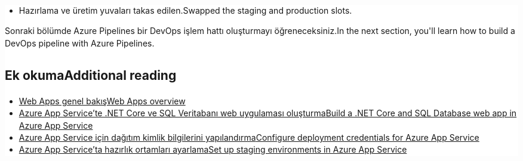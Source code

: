 * <span data-ttu-id="d8d16-242">Hazırlama ve üretim yuvaları takas edilen.</span><span class="sxs-lookup"><span data-stu-id="d8d16-242">Swapped the staging and production slots.</span></span>

<span data-ttu-id="d8d16-243">Sonraki bölümde Azure Pipelines bir DevOps işlem hattı oluşturmayı öğreneceksiniz.</span><span class="sxs-lookup"><span data-stu-id="d8d16-243">In the next section, you'll learn how to build a DevOps pipeline with Azure Pipelines.</span></span>

## <a name="additional-reading"></a><span data-ttu-id="d8d16-244">Ek okuma</span><span class="sxs-lookup"><span data-stu-id="d8d16-244">Additional reading</span></span>

* [<span data-ttu-id="d8d16-245">Web Apps genel bakış</span><span class="sxs-lookup"><span data-stu-id="d8d16-245">Web Apps overview</span></span>](/azure/app-service/app-service-web-overview)
* [<span data-ttu-id="d8d16-246">Azure App Service’te .NET Core ve SQL Veritabanı web uygulaması oluşturma</span><span class="sxs-lookup"><span data-stu-id="d8d16-246">Build a .NET Core and SQL Database web app in Azure App Service</span></span>](/azure/app-service/app-service-web-tutorial-dotnetcore-sqldb)
* [<span data-ttu-id="d8d16-247">Azure App Service için dağıtım kimlik bilgilerini yapılandırma</span><span class="sxs-lookup"><span data-stu-id="d8d16-247">Configure deployment credentials for Azure App Service</span></span>](/azure/app-service/app-service-deployment-credentials)
* [<span data-ttu-id="d8d16-248">Azure App Service’ta hazırlık ortamları ayarlama</span><span class="sxs-lookup"><span data-stu-id="d8d16-248">Set up staging environments in Azure App Service</span></span>](/azure/app-service/web-sites-staged-publishing)
